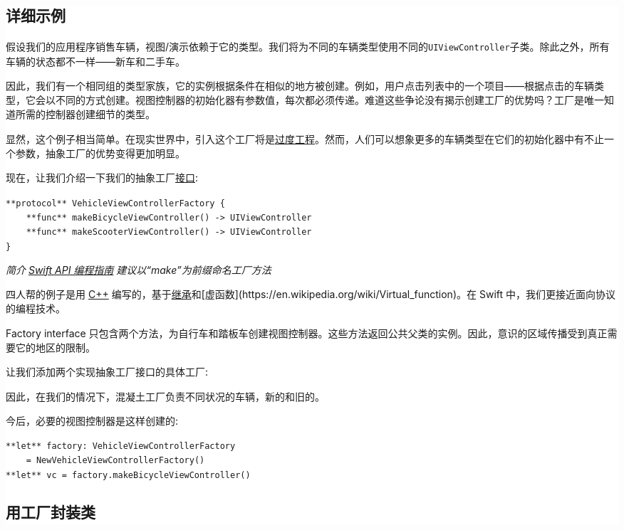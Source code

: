## 详细示例

假设我们的应用程序销售车辆，视图/演示依赖于它的类型。我们将为不同的车辆类型使用不同的`UIViewController`子类。除此之外，所有车辆的状态都不一样——新车和二手车。

因此，我们有一个相同组的类型家族，它的实例根据条件在相似的地方被创建。例如，用户点击列表中的一个项目——根据点击的车辆类型，它会以不同的方式创建。视图控制器的初始化器有参数值，每次都必须传递。难道这些争论没有揭示创建工厂的优势吗？工厂是唯一知道所需的控制器创建细节的类型。

显然，这个例子相当简单。在现实世界中，引入这个工厂将是[过度工程](https://en.wikipedia.org/wiki/Overengineering)。然而，人们可以想象更多的车辆类型在它们的初始化器中有不止一个参数，抽象工厂的优势变得更加明显。

现在，让我们介绍一下我们的抽象工厂[接口](https://en.wikipedia.org/wiki/Interface_(computing)):

```
**protocol** VehicleViewControllerFactory {
    **func** makeBicycleViewController() -> UIViewController
    **func** makeScooterViewController() -> UIViewController
}
```

*简介* [*Swift API 编程指南*](https://swift.org/documentation/api-design-guidelines) *建议以“make”为前缀命名工厂方法*

四人帮的例子是用 [C++](https://en.wikipedia.org/wiki/C%2B%2B) 编写的，基于[继承](https://en.wikipedia.org/wiki/Inheritance_(object-oriented_programming))和[虚函数](https://en.wikipedia.org/wiki/Virtual_function)。在 Swift 中，我们更接近面向协议的编程技术。

Factory interface 只包含两个方法，为自行车和踏板车创建视图控制器。这些方法返回公共父类的实例。因此，意识的区域传播受到真正需要它的地区的限制。

让我们添加两个实现抽象工厂接口的具体工厂:

因此，在我们的情况下，混凝土工厂负责不同状况的车辆，新的和旧的。

今后，必要的视图控制器是这样创建的:

```
**let** factory: VehicleViewControllerFactory 
    = NewVehicleViewControllerFactory()
**let** vc = factory.makeBicycleViewController()
```

## 用工厂封装类
